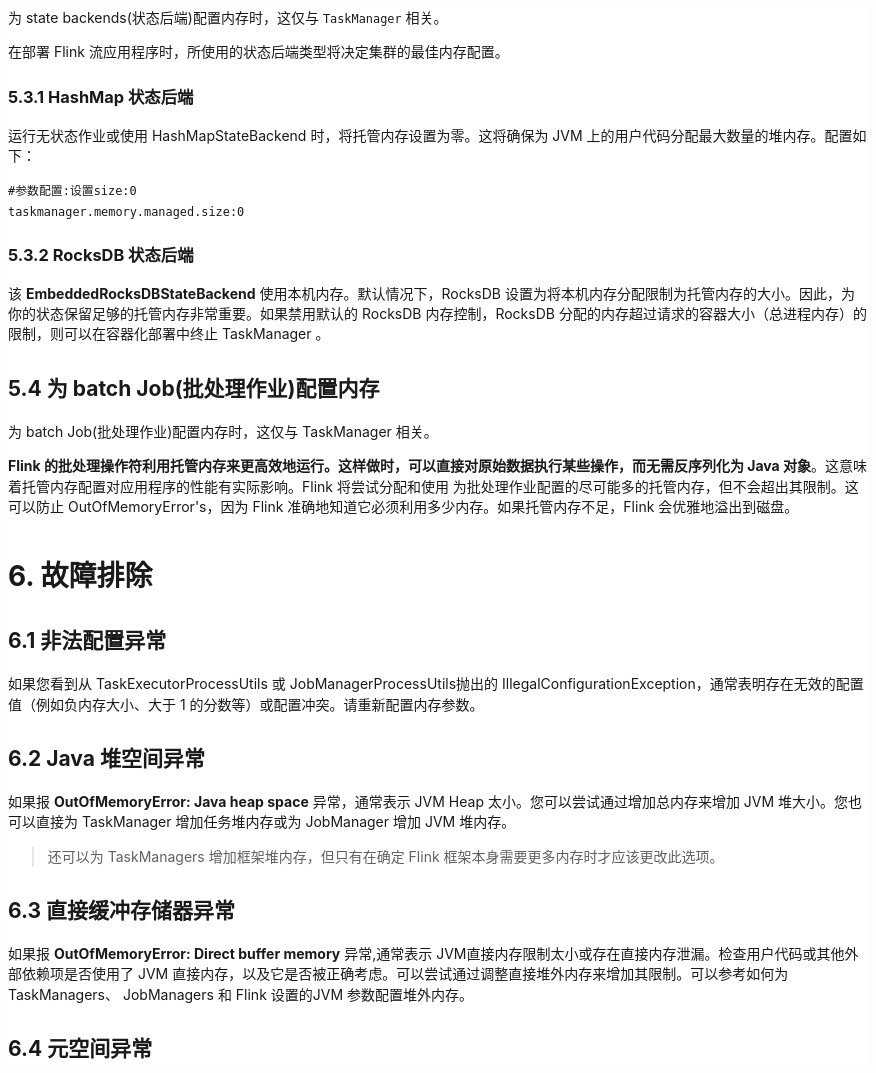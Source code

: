 
为 state backends(状态后端)配置内存时，这仅与 `TaskManager` 相关。

在部署 Flink 流应用程序时，所使用的状态后端类型将决定集群的最佳内存配置。

### 5.3.1 HashMap 状态后端

运行无状态作业或使用 HashMapStateBackend 时，将托管内存设置为零。这将确保为 JVM 上的用户代码分配最大数量的堆内存。配置如下：


```
#参数配置:设置size:0
taskmanager.memory.managed.size:0
```


### 5.3.2 RocksDB 状态后端

该 **EmbeddedRocksDBStateBackend** 使用本机内存。默认情况下，RocksDB 设置为将本机内存分配限制为托管内存的大小。因此，为你的状态保留足够的托管内存非常重要。如果禁用默认的 RocksDB 内存控制，RocksDB 分配的内存超过请求的容器大小（总进程内存）的限制，则可以在容器化部署中终止 TaskManager 。

## 5.4 为 batch Job(批处理作业)配置内存


为 batch Job(批处理作业)配置内存时，这仅与 TaskManager 相关。

**Flink 的批处理操作符利用托管内存来更高效地运行。这样做时，可以直接对原始数据执行某些操作，而无需反序列化为 Java 对象**。这意味着托管内存配置对应用程序的性能有实际影响。Flink 将尝试分配和使用 为批处理作业配置的尽可能多的托管内存，但不会超出其限制。这可以防止 OutOfMemoryError's，因为 Flink 准确地知道它必须利用多少内存。如果托管内存不足，Flink 会优雅地溢出到磁盘。

# 6. 故障排除

## 6.1 非法配置异常


如果您看到从 TaskExecutorProcessUtils 或 JobManagerProcessUtils抛出的 IllegalConfigurationException，通常表明存在无效的配置值（例如负内存大小、大于 1 的分数等）或配置冲突。请重新配置内存参数。

## 6.2 Java 堆空间异常


如果报 **OutOfMemoryError: Java heap space** 异常，通常表示 JVM Heap 太小。您可以尝试通过增加总内存来增加 JVM 堆大小。您也可以直接为 TaskManager 增加任务堆内存或为 JobManager 增加 JVM 堆内存。

> 还可以为 TaskManagers 增加框架堆内存，但只有在确定 Flink 框架本身需要更多内存时才应该更改此选项。

## 6.3 直接缓冲存储器异常


如果报 **OutOfMemoryError: Direct buffer memory** 异常,通常表示 JVM直接内存限制太小或存在直接内存泄漏。检查用户代码或其他外部依赖项是否使用了 JVM 直接内存，以及它是否被正确考虑。可以尝试通过调整直接堆外内存来增加其限制。可以参考如何为 TaskManagers、 JobManagers 和 Flink 设置的JVM 参数配置堆外内存。

## 6.4 元空间异常

